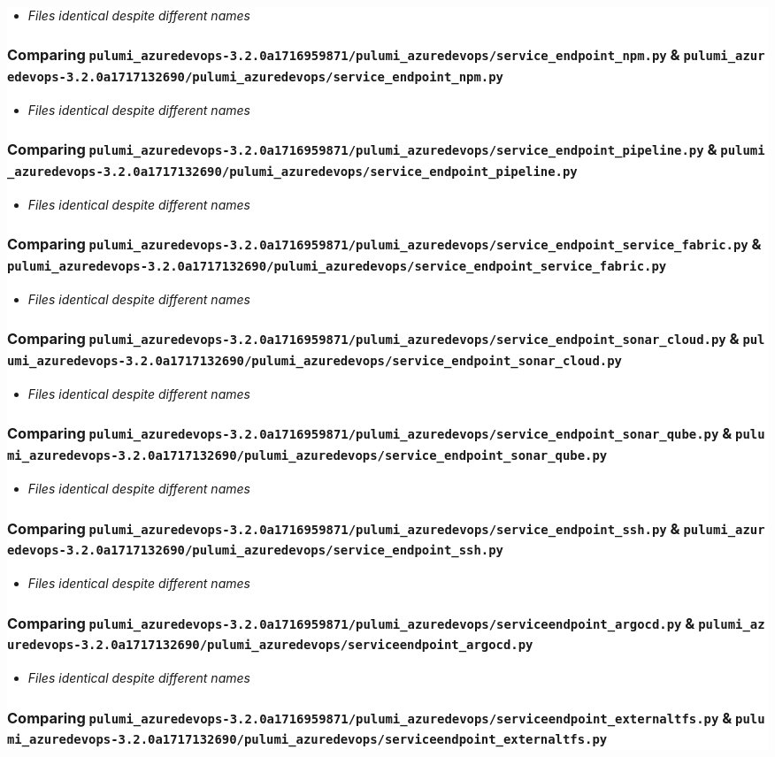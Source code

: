  * *Files identical despite different names*

### Comparing `pulumi_azuredevops-3.2.0a1716959871/pulumi_azuredevops/service_endpoint_npm.py` & `pulumi_azuredevops-3.2.0a1717132690/pulumi_azuredevops/service_endpoint_npm.py`

 * *Files identical despite different names*

### Comparing `pulumi_azuredevops-3.2.0a1716959871/pulumi_azuredevops/service_endpoint_pipeline.py` & `pulumi_azuredevops-3.2.0a1717132690/pulumi_azuredevops/service_endpoint_pipeline.py`

 * *Files identical despite different names*

### Comparing `pulumi_azuredevops-3.2.0a1716959871/pulumi_azuredevops/service_endpoint_service_fabric.py` & `pulumi_azuredevops-3.2.0a1717132690/pulumi_azuredevops/service_endpoint_service_fabric.py`

 * *Files identical despite different names*

### Comparing `pulumi_azuredevops-3.2.0a1716959871/pulumi_azuredevops/service_endpoint_sonar_cloud.py` & `pulumi_azuredevops-3.2.0a1717132690/pulumi_azuredevops/service_endpoint_sonar_cloud.py`

 * *Files identical despite different names*

### Comparing `pulumi_azuredevops-3.2.0a1716959871/pulumi_azuredevops/service_endpoint_sonar_qube.py` & `pulumi_azuredevops-3.2.0a1717132690/pulumi_azuredevops/service_endpoint_sonar_qube.py`

 * *Files identical despite different names*

### Comparing `pulumi_azuredevops-3.2.0a1716959871/pulumi_azuredevops/service_endpoint_ssh.py` & `pulumi_azuredevops-3.2.0a1717132690/pulumi_azuredevops/service_endpoint_ssh.py`

 * *Files identical despite different names*

### Comparing `pulumi_azuredevops-3.2.0a1716959871/pulumi_azuredevops/serviceendpoint_argocd.py` & `pulumi_azuredevops-3.2.0a1717132690/pulumi_azuredevops/serviceendpoint_argocd.py`

 * *Files identical despite different names*

### Comparing `pulumi_azuredevops-3.2.0a1716959871/pulumi_azuredevops/serviceendpoint_externaltfs.py` & `pulumi_azuredevops-3.2.0a1717132690/pulumi_azuredevops/serviceendpoint_externaltfs.py`
